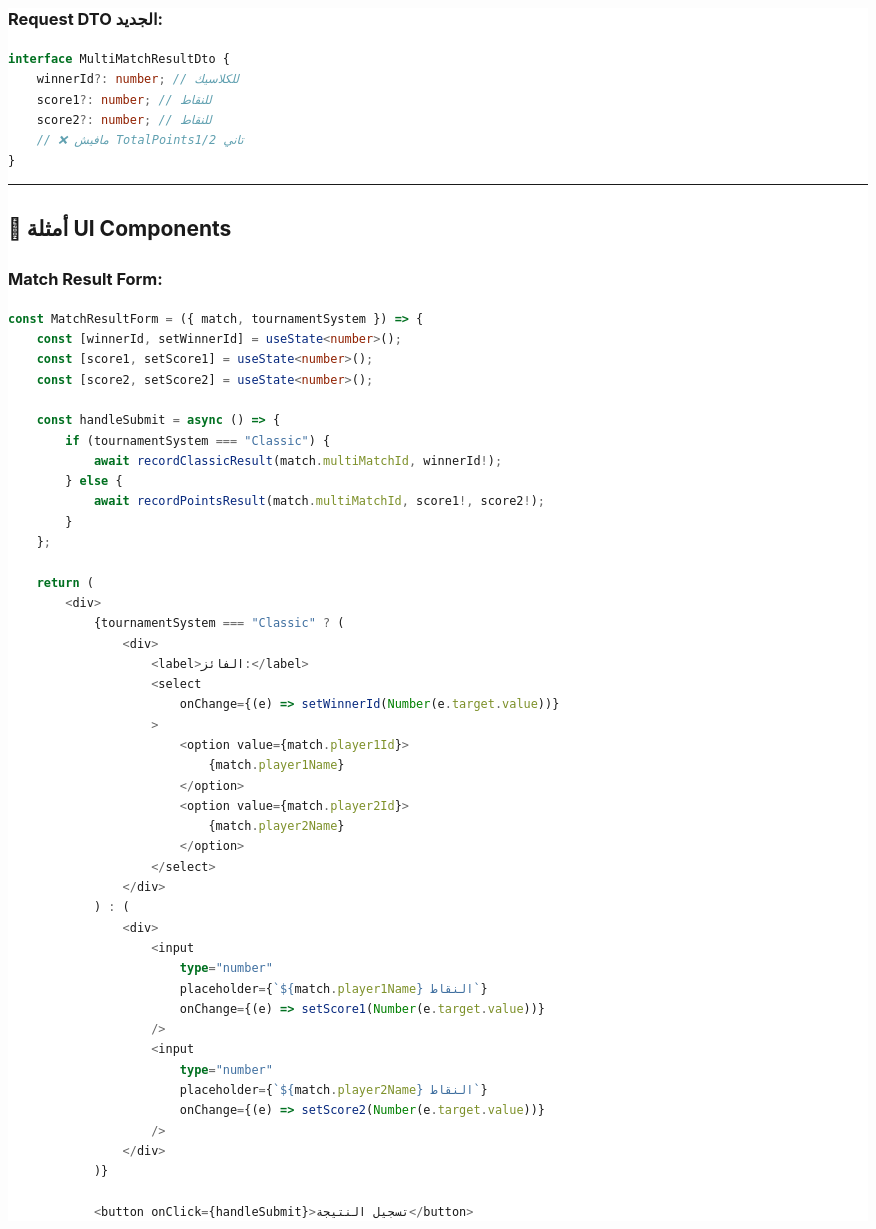 ### Request DTO الجديد:

```typescript
interface MultiMatchResultDto {
    winnerId?: number; // للكلاسيك
    score1?: number; // للنقاط
    score2?: number; // للنقاط
    // ❌ مافيش TotalPoints1/2 تاني
}
```

---

## 📱 أمثلة UI Components

### Match Result Form:

```typescript
const MatchResultForm = ({ match, tournamentSystem }) => {
    const [winnerId, setWinnerId] = useState<number>();
    const [score1, setScore1] = useState<number>();
    const [score2, setScore2] = useState<number>();

    const handleSubmit = async () => {
        if (tournamentSystem === "Classic") {
            await recordClassicResult(match.multiMatchId, winnerId!);
        } else {
            await recordPointsResult(match.multiMatchId, score1!, score2!);
        }
    };

    return (
        <div>
            {tournamentSystem === "Classic" ? (
                <div>
                    <label>الفائز:</label>
                    <select
                        onChange={(e) => setWinnerId(Number(e.target.value))}
                    >
                        <option value={match.player1Id}>
                            {match.player1Name}
                        </option>
                        <option value={match.player2Id}>
                            {match.player2Name}
                        </option>
                    </select>
                </div>
            ) : (
                <div>
                    <input
                        type="number"
                        placeholder={`${match.player1Name} النقاط`}
                        onChange={(e) => setScore1(Number(e.target.value))}
                    />
                    <input
                        type="number"
                        placeholder={`${match.player2Name} النقاط`}
                        onChange={(e) => setScore2(Number(e.target.value))}
                    />
                </div>
            )}

            <button onClick={handleSubmit}>تسجيل النتيجة</button>

```